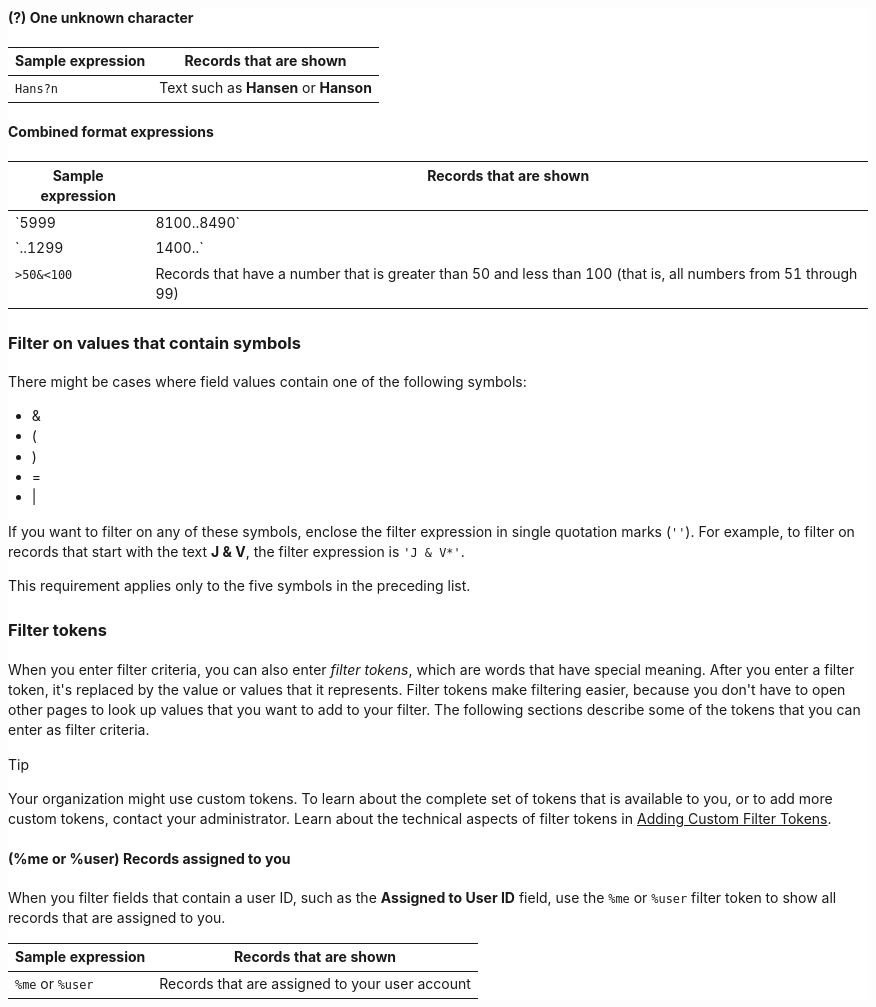#### (?) One unknown character

| Sample expression | Records that are shown |
|---|---|
| `Hans?n` | Text such as **Hansen** or **Hanson** |

#### Combined format expressions

| Sample expression | Records that are shown |
|---|---|
| `5999|8100..8490` | Any records that have the number 5999 or a number in the range from 8100 through 8490 |
| `..1299|1400..` | Records that have a number that is less than or equal to 1299, or a number that is greater than or equal to 1400 (that is, all numbers except 1300 through 1399) |
| `>50&<100 `| Records that have a number that is greater than 50 and less than 100 (that is, all numbers from 51 through 99) |

### <a name="symbols"></a>Filter on values that contain symbols

There might be cases where field values contain one of the following symbols:

- &
- (
- )
- =
- &verbar;

If you want to filter on any of these symbols, enclose the filter expression in single quotation marks (`''`). For example, to filter on records that start with the text **J & V**, the filter expression is `'J & V*'`.

This requirement applies only to the five symbols in the preceding list.

### <a name="FilterTokens"></a>Filter tokens

When you enter filter criteria, you can also enter *filter tokens*, which are words that have special meaning. After you enter a filter token, it's replaced by the value or values that it represents. Filter tokens make filtering easier, because you don't have to open other pages to look up values that you want to add to your filter. The following sections describe some of the tokens that you can enter as filter criteria.

> [!TIP]
> Your organization might use custom tokens. To learn about the complete set of tokens that is available to you, or to add more custom tokens, contact your administrator. Learn about the technical aspects of filter tokens in [Adding Custom Filter Tokens](/dynamics365/business-central/dev-itpro/developer/devenv-adding-filter-tokens).

#### (%me or %user) Records assigned to you

When you filter fields that contain a user ID, such as the **Assigned to User ID** field, use the `%me` or `%user` filter token to show all records that are assigned to you.

| Sample expression | Records that are shown |
|---|---|
| `%me` or `%user` | Records that are assigned to your user account |
